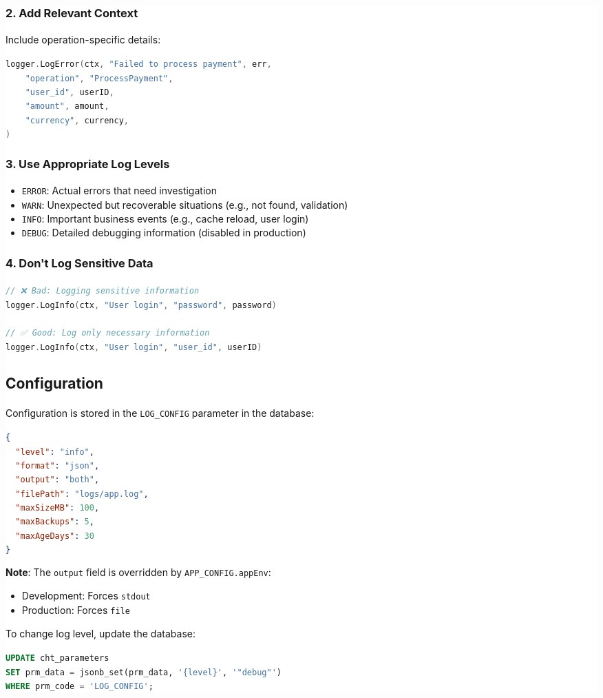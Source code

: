 ### 2. Add Relevant Context

Include operation-specific details:

```go
logger.LogError(ctx, "Failed to process payment", err,
    "operation", "ProcessPayment",
    "user_id", userID,
    "amount", amount,
    "currency", currency,
)
```

### 3. Use Appropriate Log Levels

- `ERROR`: Actual errors that need investigation
- `WARN`: Unexpected but recoverable situations (e.g., not found, validation)
- `INFO`: Important business events (e.g., cache reload, user login)
- `DEBUG`: Detailed debugging information (disabled in production)

### 4. Don't Log Sensitive Data

```go
// ❌ Bad: Logging sensitive information
logger.LogInfo(ctx, "User login", "password", password)

// ✅ Good: Log only necessary information
logger.LogInfo(ctx, "User login", "user_id", userID)
```

## Configuration

Configuration is stored in the `LOG_CONFIG` parameter in the database:

```json
{
  "level": "info",
  "format": "json",
  "output": "both",
  "filePath": "logs/app.log",
  "maxSizeMB": 100,
  "maxBackups": 5,
  "maxAgeDays": 30
}
```

**Note**: The `output` field is overridden by `APP_CONFIG.appEnv`:
- Development: Forces `stdout`
- Production: Forces `file`

To change log level, update the database:

```sql
UPDATE cht_parameters
SET prm_data = jsonb_set(prm_data, '{level}', '"debug"')
WHERE prm_code = 'LOG_CONFIG';
```
